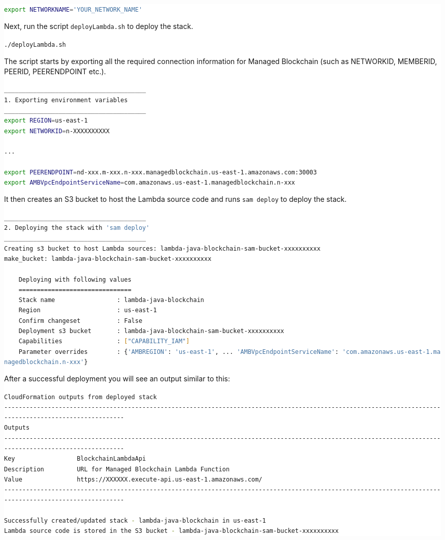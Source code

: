 ```bash
export NETWORKNAME='YOUR_NETWORK_NAME'
```

Next, run the script `deployLambda.sh` to deploy the stack. 

```bash
./deployLambda.sh
```

The script starts by exporting all the required connection information for Managed Blockchain (such as NETWORKID, MEMBERID, PEERID, PEERENDPOINT etc.).

```bash
_______________________________________
1. Exporting environment variables
_______________________________________
export REGION=us-east-1
export NETWORKID=n-XXXXXXXXXX

...

export PEERENDPOINT=nd-xxx.m-xxx.n-xxx.managedblockchain.us-east-1.amazonaws.com:30003
export AMBVpcEndpointServiceName=com.amazonaws.us-east-1.managedblockchain.n-xxx
```

It then creates an S3 bucket to host the Lambda source code and runs `sam deploy` to deploy the stack.

```bash
_______________________________________
2. Deploying the stack with 'sam deploy'
_______________________________________
Creating s3 bucket to host Lambda sources: lambda-java-blockchain-sam-bucket-xxxxxxxxxx
make_bucket: lambda-java-blockchain-sam-bucket-xxxxxxxxxx

	Deploying with following values
	===============================
	Stack name                 : lambda-java-blockchain
	Region                     : us-east-1
	Confirm changeset          : False
	Deployment s3 bucket       : lambda-java-blockchain-sam-bucket-xxxxxxxxxx
	Capabilities               : ["CAPABILITY_IAM"]
	Parameter overrides        : {'AMBREGION': 'us-east-1', ... 'AMBVpcEndpointServiceName': 'com.amazonaws.us-east-1.managedblockchain.n-xxx'}
```

After a successful deployment you will see an output similar to this:

```bash
CloudFormation outputs from deployed stack
---------------------------------------------------------------------------------------------------------------------------------------------------------
Outputs
---------------------------------------------------------------------------------------------------------------------------------------------------------
Key                 BlockchainLambdaApi
Description         URL for Managed Blockchain Lambda Function
Value               https://XXXXXX.execute-api.us-east-1.amazonaws.com/
---------------------------------------------------------------------------------------------------------------------------------------------------------

Successfully created/updated stack - lambda-java-blockchain in us-east-1
Lambda source code is stored in the S3 bucket - lambda-java-blockchain-sam-bucket-xxxxxxxxxx
```
